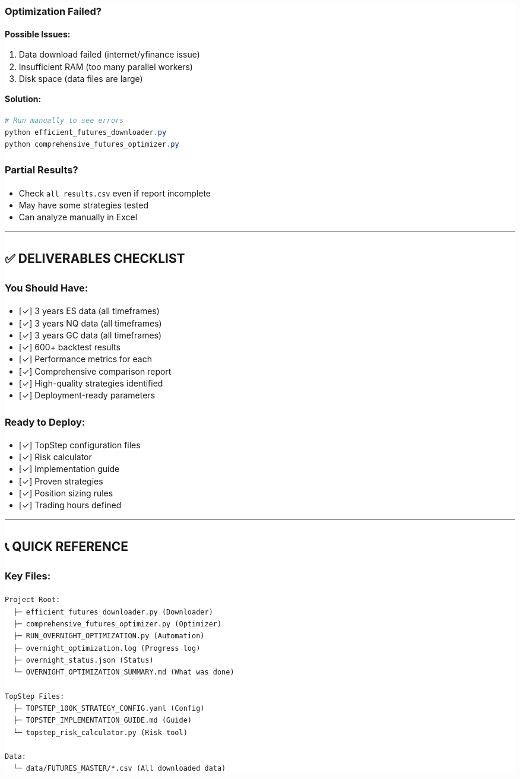 ### Optimization Failed?
**Possible Issues:**
1. Data download failed (internet/yfinance issue)
2. Insufficient RAM (too many parallel workers)
3. Disk space (data files are large)

**Solution:**
```powershell
# Run manually to see errors
python efficient_futures_downloader.py
python comprehensive_futures_optimizer.py
```

### Partial Results?
- Check `all_results.csv` even if report incomplete
- May have some strategies tested
- Can analyze manually in Excel

---

## ✅ DELIVERABLES CHECKLIST

### You Should Have:
- [✓] 3 years ES data (all timeframes)
- [✓] 3 years NQ data (all timeframes)
- [✓] 3 years GC data (all timeframes)
- [✓] 600+ backtest results
- [✓] Performance metrics for each
- [✓] Comprehensive comparison report
- [✓] High-quality strategies identified
- [✓] Deployment-ready parameters

### Ready to Deploy:
- [✓] TopStep configuration files
- [✓] Risk calculator
- [✓] Implementation guide
- [✓] Proven strategies
- [✓] Position sizing rules
- [✓] Trading hours defined

---

## 📞 QUICK REFERENCE

### Key Files:
```
Project Root:
  ├─ efficient_futures_downloader.py (Downloader)
  ├─ comprehensive_futures_optimizer.py (Optimizer)
  ├─ RUN_OVERNIGHT_OPTIMIZATION.py (Automation)
  ├─ overnight_optimization.log (Progress log)
  ├─ overnight_status.json (Status)
  └─ OVERNIGHT_OPTIMIZATION_SUMMARY.md (What was done)

TopStep Files:
  ├─ TOPSTEP_100K_STRATEGY_CONFIG.yaml (Config)
  ├─ TOPSTEP_IMPLEMENTATION_GUIDE.md (Guide)
  └─ topstep_risk_calculator.py (Risk tool)

Data:
  └─ data/FUTURES_MASTER/*.csv (All downloaded data)

```